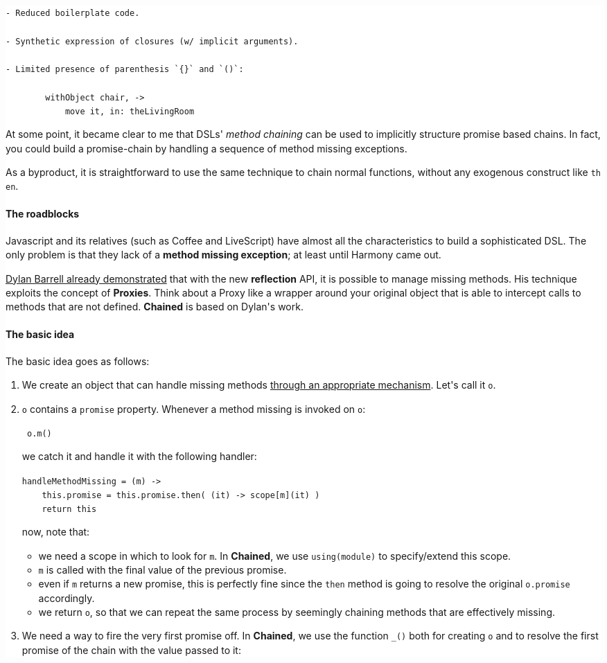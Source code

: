     - Reduced boilerplate code. 

    - Synthetic expression of closures (w/ implicit arguments).
     
    - Limited presence of parenthesis `{}` and `()`:
    
	        withObject chair, ->
	            move it, in: theLivingRoom

At some point, it became clear to me that DSLs' *method chaining* can be used to implicitly structure promise based chains. In fact, you could build a promise-chain by handling a sequence of method missing exceptions.

As a byproduct, it is straightforward to use the same technique to chain normal functions, without any exogenous construct like `then`.

#### The roadblocks

Javascript and its relatives (such as Coffee and LiveScript) have almost all the characteristics to build a sophisticated DSL. The only problem is that they lack of a **method missing exception**; at least until Harmony came out.

[Dylan Barrell already demonstrated](http://unobfuscated.blogspot.it/2012/06/creating-catchall-method-for-javascript.html) that with the new **reflection** API, it is possible to manage missing methods. His technique exploits the concept of **Proxies**. Think about a Proxy like a wrapper around your original object that is able to intercept calls to methods that are not defined. **Chained** is based on Dylan's work.


#### The basic idea

The basic idea goes as follows:

1. We create an object that can handle missing methods [through an appropriate mechanism](http://unobfuscated.blogspot.it/2012/06/creating-catchall-method-for-javascript.html). Let's call it `o`.

2. `o` contains a `promise` property. Whenever a method missing is invoked on `o`:

		o.m()
	
	we catch it and handle it with the following handler: 

    ```
	handleMethodMissing = (m) -> 
        this.promise = this.promise.then( (it) -> scope[m](it) )
        return this
    ```

    now, note that:

    * we need a scope in which to look for `m`. In **Chained**, we use `using(module)` to specify/extend this scope.
    * `m` is called with the final value of the previous promise. 
    * even if `m` returns a new promise, this is perfectly fine since the `then` method is going to resolve the original `o.promise` accordingly.
    * we return `o`, so that we can repeat the same process by seemingly chaining methods that are effectively missing.

3. We need a way to fire the very first promise off. In **Chained**, we use the function `_()` both for creating `o` and to resolve the first promise of the chain with the value passed to it:
